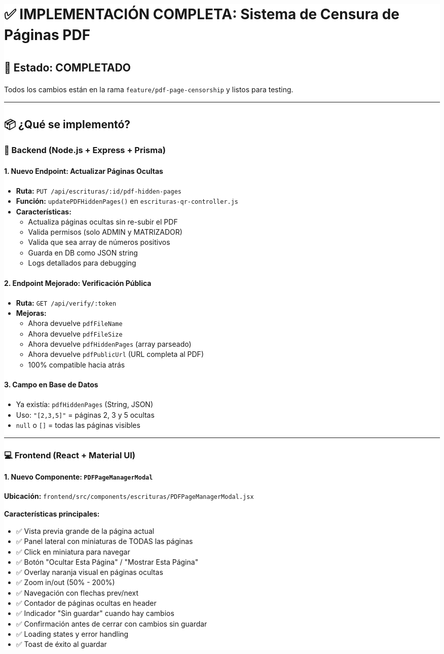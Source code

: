 # ✅ IMPLEMENTACIÓN COMPLETA: Sistema de Censura de Páginas PDF

## 🎉 Estado: COMPLETADO

Todos los cambios están en la rama `feature/pdf-page-censorship` y listos para testing.

---

## 📦 ¿Qué se implementó?

### 🔧 Backend (Node.js + Express + Prisma)

#### 1. **Nuevo Endpoint: Actualizar Páginas Ocultas**
- **Ruta:** `PUT /api/escrituras/:id/pdf-hidden-pages`
- **Función:** `updatePDFHiddenPages()` en `escrituras-qr-controller.js`
- **Características:**
  - Actualiza páginas ocultas sin re-subir el PDF
  - Valida permisos (solo ADMIN y MATRIZADOR)
  - Valida que sea array de números positivos
  - Guarda en DB como JSON string
  - Logs detallados para debugging

#### 2. **Endpoint Mejorado: Verificación Pública**
- **Ruta:** `GET /api/verify/:token`
- **Mejoras:**
  - Ahora devuelve `pdfFileName`
  - Ahora devuelve `pdfFileSize`
  - Ahora devuelve `pdfHiddenPages` (array parseado)
  - Ahora devuelve `pdfPublicUrl` (URL completa al PDF)
  - 100% compatible hacia atrás

#### 3. **Campo en Base de Datos**
- Ya existía: `pdfHiddenPages` (String, JSON)
- Uso: `"[2,3,5]"` = páginas 2, 3 y 5 ocultas
- `null` o `[]` = todas las páginas visibles

---

### 💻 Frontend (React + Material UI)

#### 1. **Nuevo Componente: `PDFPageManagerModal`**
**Ubicación:** `frontend/src/components/escrituras/PDFPageManagerModal.jsx`

**Características principales:**
- ✅ Vista previa grande de la página actual
- ✅ Panel lateral con miniaturas de TODAS las páginas
- ✅ Click en miniatura para navegar
- ✅ Botón "Ocultar Esta Página" / "Mostrar Esta Página"
- ✅ Overlay naranja visual en páginas ocultas
- ✅ Zoom in/out (50% - 200%)
- ✅ Navegación con flechas prev/next
- ✅ Contador de páginas ocultas en header
- ✅ Indicador "Sin guardar" cuando hay cambios
- ✅ Confirmación antes de cerrar con cambios sin guardar
- ✅ Loading states y error handling
- ✅ Toast de éxito al guardar
